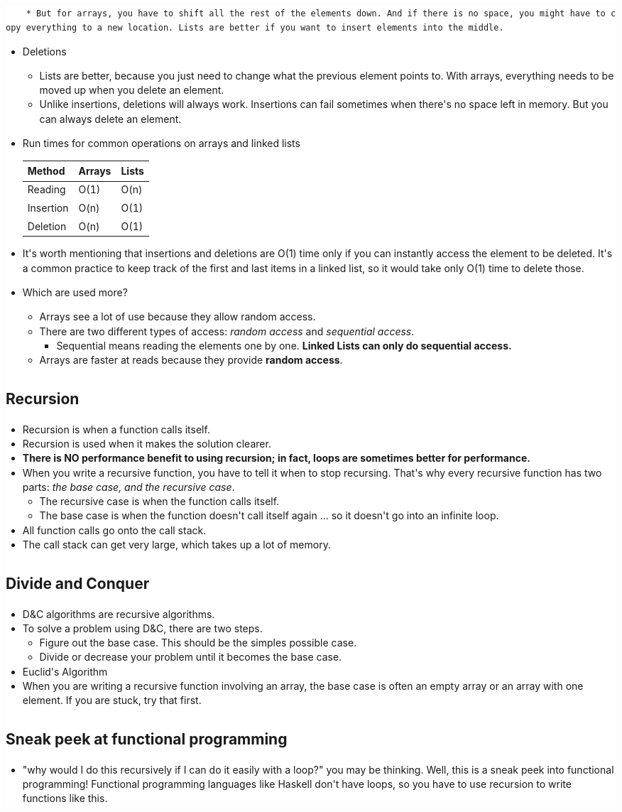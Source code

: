         * But for arrays, you have to shift all the rest of the elements down. And if there is no space, you might have to copy everything to a new location. Lists are better if you want to insert elements into the middle.
* Deletions
    * Lists are better, because you just need to change what the previous element points to. With arrays, everything needs to be moved up when you delete an element.
    * Unlike insertions, deletions will always work. Insertions can fail sometimes when there's no space left in memory. But you can always delete an element.
* Run times for common operations on arrays and linked lists

    |  Method   |  Arrays | Lists |
    |   ---     |   ---   |  ---  |
    | Reading   | O(1)    | O(n)  |
    | Insertion | O(n)    | O(1)  |
    | Deletion  | O(n)    | O(1)  |
* It's worth mentioning that insertions and deletions are O(1) time only if you can instantly access the element to be deleted. It's a common practice to keep track of the first and last items in a linked list, so it would take only O(1) time to delete those.
* Which are used more?
    * Arrays see a lot of use because they allow random access.
    * There are two different types of access: *random access* and *sequential access*.
        * Sequential means reading the elements one by one. **Linked Lists can only do sequential access.**
    * Arrays are faster at reads because they provide **random access**.

## Recursion
* Recursion is when a function calls itself.
* Recursion is used when it makes the solution clearer. 
* **There is NO performance benefit to using recursion; in fact, loops are sometimes better for performance.** 
* When you write a recursive function, you have to tell it when to stop recursing. That's why every recursive function has two parts: *the base case, and the recursive case*.
    * The recursive case is when the function calls itself.
    * The base case is when the function doesn't call itself again ... so it doesn't go into an infinite loop.
* All function calls go onto the call stack.
* The call stack can get very large, which takes up a lot of memory.

## Divide and Conquer
* D&C algorithms are recursive algorithms.
* To solve a problem using D&C, there are two steps.
    * Figure out the base case. This should be the simples possible case.
    * Divide or decrease your problem until it becomes the base case.
* Euclid's Algorithm
* When you are writing a recursive function involving an array, the base case is often an empty array or an array with one element. If you are stuck, try that first.

## Sneak peek at functional programming
* "why would I do this recursively if I can do it easily with a loop?" you may be thinking. Well, this is a sneak peek into functional programming! Functional programming languages like Haskell don't have loops, so you have to use recursion to write functions like this. 
